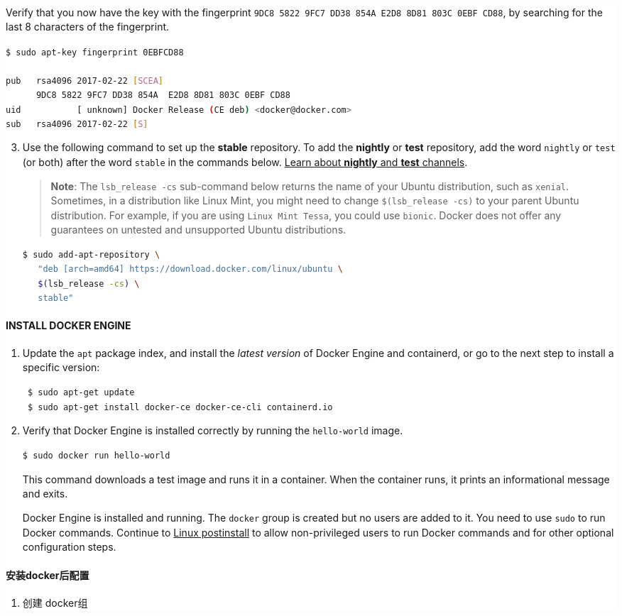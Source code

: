    Verify that you now have the key with the fingerprint `9DC8 5822 9FC7 DD38 854A E2D8 8D81 803C 0EBF CD88`, by searching for the last 8 characters of the fingerprint.

   ```sh
   $ sudo apt-key fingerprint 0EBFCD88
   
   pub   rsa4096 2017-02-22 [SCEA]
         9DC8 5822 9FC7 DD38 854A  E2D8 8D81 803C 0EBF CD88
   uid           [ unknown] Docker Release (CE deb) <docker@docker.com>
   sub   rsa4096 2017-02-22 [S]
   ```

3. Use the following command to set up the **stable** repository. To add the **nightly** or **test** repository, add the word `nightly` or `test` (or both) after the word `stable` in the commands below. [Learn about **nightly** and **test** channels](https://docs.docker.com/engine/install/).

   > **Note**: The `lsb_release -cs` sub-command below returns the name of your Ubuntu distribution, such as `xenial`. Sometimes, in a distribution like Linux Mint, you might need to change `$(lsb_release -cs)` to your parent Ubuntu distribution. For example, if you are using `Linux Mint Tessa`, you could use `bionic`. Docker does not offer any guarantees on untested and unsupported Ubuntu distributions.

   ```sh
   $ sudo add-apt-repository \
      "deb [arch=amd64] https://download.docker.com/linux/ubuntu \
      $(lsb_release -cs) \
      stable"
   ```

   

#### INSTALL DOCKER ENGINE

1. Update the `apt` package index, and install the *latest version* of Docker Engine and containerd, or go to the next step to install a specific version:

   ```sh
    $ sudo apt-get update
    $ sudo apt-get install docker-ce docker-ce-cli containerd.io
   ```
   
2. Verify that Docker Engine is installed correctly by running the `hello-world` image.

   ```sh
   $ sudo docker run hello-world
   ```

   This command downloads a test image and runs it in a container. When the container runs, it prints an informational message and exits.

   Docker Engine is installed and running. The `docker` group is created but no users are added to it. You need to use `sudo` to run Docker commands. Continue to [Linux postinstall](https://docs.docker.com/engine/install/linux-postinstall/) to allow non-privileged users to run Docker commands and for other optional configuration steps.

#### 安装docker后配置

1. 创建 docker组
